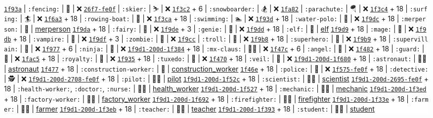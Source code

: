 [`1f93a`](https://emojipedia.org/search/?q=1f93a) | `:fencing:` | 🤺 | ❌
[`26f7-fe0f`](https://emojipedia.org/search/?q=26f7-fe0f) | `:skier:` | ⛷️ | ❌
[`1f3c2`](https://emojipedia.org/search/?q=1f3c2) + 6 | `:snowboarder:` | 🏂 | ❌
[`1fa82`](https://emojipedia.org/search/?q=1fa82) | `:parachute:` | 🪂 | ❌
[`1f3c4`](https://emojipedia.org/search/?q=1f3c4) + 18 | `:surfing:` | 🏄 | ❌
[`1f6a3`](https://emojipedia.org/search/?q=1f6a3) + 18 | `:rowing-boat:` | 🚣 | ❌
[`1f3ca`](https://emojipedia.org/search/?q=1f3ca) + 18 | `:swimming:` | 🏊 | ❌
[`1f93d`](https://emojipedia.org/search/?q=1f93d) + 18 | `:water-polo:` | 🤽 | ❌
[`1f9dc`](https://emojipedia.org/search/?q=1f9dc) + 18 | `:merperson:` | 🧜 | [merperson](https://github.com/mutant-remix/mutant-remix/tree/master/assets/svg/people_animals/creatures/fantasy_metahumans/merperson.svg)
[`1f9da`](https://emojipedia.org/search/?q=1f9da) + 18 | `:fairy:` | 🧚 | ❌
[`1f9de`](https://emojipedia.org/search/?q=1f9de) + 3 | `:genie:` | 🧞 | ❌
[`1f9dd`](https://emojipedia.org/search/?q=1f9dd) + 18 | `:elf:` | 🧝 | [elf](https://github.com/mutant-remix/mutant-remix/tree/master/assets/svg/people_animals/creatures/fantasy_metahumans/elf.svg)
[`1f9d9`](https://emojipedia.org/search/?q=1f9d9) + 18 | `:mage:` | 🧙 | ❌
[`1f9db`](https://emojipedia.org/search/?q=1f9db) + 18 | `:vampire:` | 🧛 | ❌
[`1f9df`](https://emojipedia.org/search/?q=1f9df) + 3 | `:zombie:` | 🧟 | ❌
[`1f9cc`](https://emojipedia.org/search/?q=1f9cc) | `:troll:` | 🧌 | ❌
[`1f9b8`](https://emojipedia.org/search/?q=1f9b8) + 18 | `:superhero:` | 🦸 | ❌
[`1f9b9`](https://emojipedia.org/search/?q=1f9b9) + 18 | `:supervillain:` | 🦹 | ❌
[`1f977`](https://emojipedia.org/search/?q=1f977) + 6 | `:ninja:` | 🥷 | ❌
[`1f9d1-200d-1f384`](https://emojipedia.org/search/?q=1f9d1-200d-1f384) + 18 | `:mx-claus:` | 🧑‍🎄 | ❌
[`1f47c`](https://emojipedia.org/search/?q=1f47c) + 6 | `:angel:` | 👼 | ❌
[`1f482`](https://emojipedia.org/search/?q=1f482) + 18 | `:guard:` | 💂 | ❌
[`1fac5`](https://emojipedia.org/search/?q=1fac5) + 18 | `:royalty:` | 🫅 | ❌
[`1f935`](https://emojipedia.org/search/?q=1f935) + 18 | `:tuxedo:` | 🤵 | ❌
[`1f470`](https://emojipedia.org/search/?q=1f470) + 18 | `:veil:` | 👰 | ❌
[`1f9d1-200d-1f680`](https://emojipedia.org/search/?q=1f9d1-200d-1f680) + 18 | `:astronaut:` | 🧑‍🚀 | [astronaut](https://github.com/mutant-remix/mutant-remix/tree/master/assets/svg/activities_clothing/roles/astronaut.svg)
[`1f477`](https://emojipedia.org/search/?q=1f477) + 18 | `:construction-worker:` | 👷 | [construction_worker](https://github.com/mutant-remix/mutant-remix/tree/master/assets/svg/activities_clothing/roles/construction_worker.svg)
[`1f46e`](https://emojipedia.org/search/?q=1f46e) + 18 | `:police:` | 👮 | ❌
[`1f575-fe0f`](https://emojipedia.org/search/?q=1f575-fe0f) + 18 | `:detective:` | 🕵️ | ❌
[`1f9d1-200d-2708-fe0f`](https://emojipedia.org/search/?q=1f9d1-200d-2708-fe0f) + 18 | `:pilot:` | 🧑‍✈️ | [pilot](https://github.com/mutant-remix/mutant-remix/tree/master/assets/svg/activities_clothing/roles/pilot.svg)
[`1f9d1-200d-1f52c`](https://emojipedia.org/search/?q=1f9d1-200d-1f52c) + 18 | `:scientist:` | 🧑‍🔬 | [scientist](https://github.com/mutant-remix/mutant-remix/tree/master/assets/svg/activities_clothing/roles/scientist.svg)
[`1f9d1-200d-2695-fe0f`](https://emojipedia.org/search/?q=1f9d1-200d-2695-fe0f) + 18 | `:health-worker:`, `:doctor:`, `:nurse:` | 🧑‍⚕️ | [health_worker](https://github.com/mutant-remix/mutant-remix/tree/master/assets/svg/activities_clothing/roles/health_worker.svg)
[`1f9d1-200d-1f527`](https://emojipedia.org/search/?q=1f9d1-200d-1f527) + 18 | `:mechanic:` | 🧑‍🔧 | [mechanic](https://github.com/mutant-remix/mutant-remix/tree/master/assets/svg/activities_clothing/roles/mechanic.svg)
[`1f9d1-200d-1f3ed`](https://emojipedia.org/search/?q=1f9d1-200d-1f3ed) + 18 | `:factory-worker:` | 🧑‍🏭 | [factory_worker](https://github.com/mutant-remix/mutant-remix/tree/master/assets/svg/activities_clothing/roles/factory_worker.svg)
[`1f9d1-200d-1f692`](https://emojipedia.org/search/?q=1f9d1-200d-1f692) + 18 | `:firefighter:` | 🧑‍🚒 | [firefighter](https://github.com/mutant-remix/mutant-remix/tree/master/assets/svg/activities_clothing/roles/firefighter.svg)
[`1f9d1-200d-1f33e`](https://emojipedia.org/search/?q=1f9d1-200d-1f33e) + 18 | `:farmer:` | 🧑‍🌾 | [farmer](https://github.com/mutant-remix/mutant-remix/tree/master/assets/svg/activities_clothing/roles/farmer.svg)
[`1f9d1-200d-1f3eb`](https://emojipedia.org/search/?q=1f9d1-200d-1f3eb) + 18 | `:teacher:` | 🧑‍🏫 | [teacher](https://github.com/mutant-remix/mutant-remix/tree/master/assets/svg/activities_clothing/roles/teacher.svg)
[`1f9d1-200d-1f393`](https://emojipedia.org/search/?q=1f9d1-200d-1f393) + 18 | `:student:` | 🧑‍🎓 | [student](https://github.com/mutant-remix/mutant-remix/tree/master/assets/svg/activities_clothing/roles/student.svg)